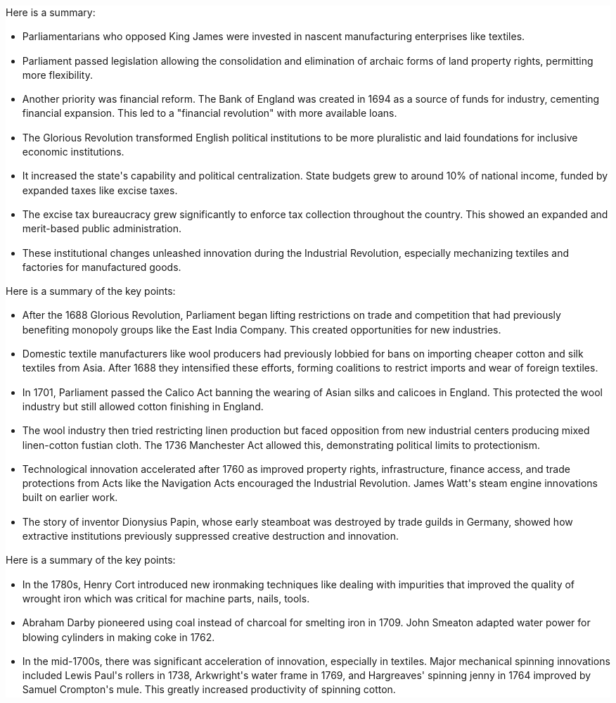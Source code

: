  Here is a summary:

- Parliamentarians who opposed King James were invested in nascent manufacturing enterprises like textiles. 

- Parliament passed legislation allowing the consolidation and elimination of archaic forms of land property rights, permitting more flexibility.

- Another priority was financial reform. The Bank of England was created in 1694 as a source of funds for industry, cementing financial expansion. This led to a "financial revolution" with more available loans. 

- The Glorious Revolution transformed English political institutions to be more pluralistic and laid foundations for inclusive economic institutions. 

- It increased the state's capability and political centralization. State budgets grew to around 10% of national income, funded by expanded taxes like excise taxes. 

- The excise tax bureaucracy grew significantly to enforce tax collection throughout the country. This showed an expanded and merit-based public administration.

- These institutional changes unleashed innovation during the Industrial Revolution, especially mechanizing textiles and factories for manufactured goods.

 Here is a summary of the key points:

- After the 1688 Glorious Revolution, Parliament began lifting restrictions on trade and competition that had previously benefiting monopoly groups like the East India Company. This created opportunities for new industries.

- Domestic textile manufacturers like wool producers had previously lobbied for bans on importing cheaper cotton and silk textiles from Asia. After 1688 they intensified these efforts, forming coalitions to restrict imports and wear of foreign textiles. 

- In 1701, Parliament passed the Calico Act banning the wearing of Asian silks and calicoes in England. This protected the wool industry but still allowed cotton finishing in England. 

- The wool industry then tried restricting linen production but faced opposition from new industrial centers producing mixed linen-cotton fustian cloth. The 1736 Manchester Act allowed this, demonstrating political limits to protectionism.

- Technological innovation accelerated after 1760 as improved property rights, infrastructure, finance access, and trade protections from Acts like the Navigation Acts encouraged the Industrial Revolution. James Watt's steam engine innovations built on earlier work. 

- The story of inventor Dionysius Papin, whose early steamboat was destroyed by trade guilds in Germany, showed how extractive institutions previously suppressed creative destruction and innovation.

 Here is a summary of the key points:

- In the 1780s, Henry Cort introduced new ironmaking techniques like dealing with impurities that improved the quality of wrought iron which was critical for machine parts, nails, tools. 

- Abraham Darby pioneered using coal instead of charcoal for smelting iron in 1709. John Smeaton adapted water power for blowing cylinders in making coke in 1762.

- In the mid-1700s, there was significant acceleration of innovation, especially in textiles. Major mechanical spinning innovations included Lewis Paul's rollers in 1738, Arkwright's water frame in 1769, and Hargreaves' spinning jenny in 1764 improved by Samuel Crompton's mule. This greatly increased productivity of spinning cotton.
